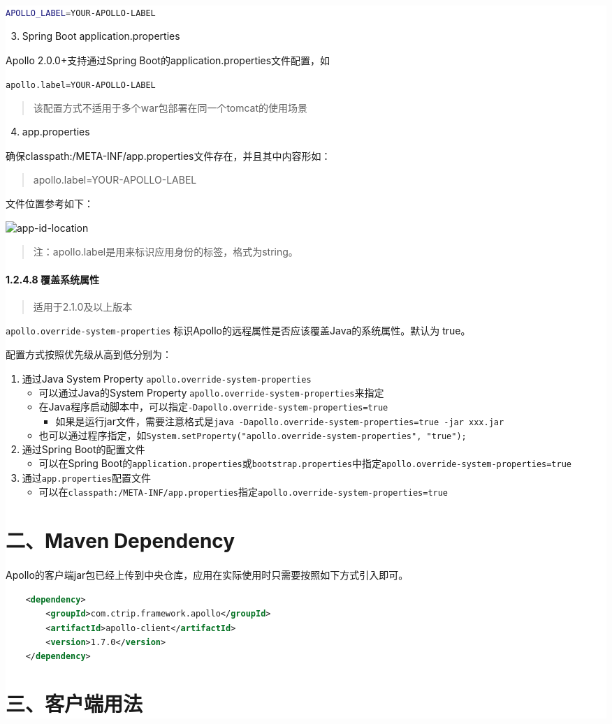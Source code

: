 ```bash
APOLLO_LABEL=YOUR-APOLLO-LABEL
```

3. Spring Boot application.properties

Apollo 2.0.0+支持通过Spring Boot的application.properties文件配置，如

```properties
apollo.label=YOUR-APOLLO-LABEL
```

> 该配置方式不适用于多个war包部署在同一个tomcat的使用场景

4. app.properties

确保classpath:/META-INF/app.properties文件存在，并且其中内容形如：
>apollo.label=YOUR-APOLLO-LABEL

文件位置参考如下：

![app-id-location](https://cdn.jsdelivr.net/gh/apolloconfig/apollo@master/apollo-client/doc/pic/app-id-location.png)

> 注：apollo.label是用来标识应用身份的标签，格式为string。

#### 1.2.4.8 覆盖系统属性

> 适用于2.1.0及以上版本

`apollo.override-system-properties` 标识Apollo的远程属性是否应该覆盖Java的系统属性。默认为 true。

配置方式按照优先级从高到低分别为：
1. 通过Java System Property `apollo.override-system-properties`
    * 可以通过Java的System Property `apollo.override-system-properties`来指定
    * 在Java程序启动脚本中，可以指定`-Dapollo.override-system-properties=true`
        * 如果是运行jar文件，需要注意格式是`java -Dapollo.override-system-properties=true -jar xxx.jar`
    * 也可以通过程序指定，如`System.setProperty("apollo.override-system-properties", "true");`
2. 通过Spring Boot的配置文件
    * 可以在Spring Boot的`application.properties`或`bootstrap.properties`中指定`apollo.override-system-properties=true`
3. 通过`app.properties`配置文件
    * 可以在`classpath:/META-INF/app.properties`指定`apollo.override-system-properties=true`

# 二、Maven Dependency
Apollo的客户端jar包已经上传到中央仓库，应用在实际使用时只需要按照如下方式引入即可。
```xml
    <dependency>
        <groupId>com.ctrip.framework.apollo</groupId>
        <artifactId>apollo-client</artifactId>
        <version>1.7.0</version>
    </dependency>
```

# 三、客户端用法
